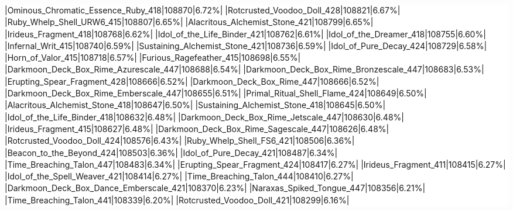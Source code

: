 |Ominous_Chromatic_Essence_Ruby_418|108870|6.72%|
|Rotcrusted_Voodoo_Doll_428|108821|6.67%|
|Ruby_Whelp_Shell_URW6_415|108807|6.65%|
|Alacritous_Alchemist_Stone_421|108799|6.65%|
|Irideus_Fragment_418|108768|6.62%|
|Idol_of_the_Life_Binder_421|108762|6.61%|
|Idol_of_the_Dreamer_418|108755|6.60%|
|Infernal_Writ_415|108740|6.59%|
|Sustaining_Alchemist_Stone_421|108736|6.59%|
|Idol_of_Pure_Decay_424|108729|6.58%|
|Horn_of_Valor_415|108718|6.57%|
|Furious_Ragefeather_415|108698|6.55%|
|Darkmoon_Deck_Box_Rime_Azurescale_447|108688|6.54%|
|Darkmoon_Deck_Box_Rime_Bronzescale_447|108683|6.53%|
|Erupting_Spear_Fragment_428|108666|6.52%|
|Darkmoon_Deck_Box_Rime_447|108666|6.52%|
|Darkmoon_Deck_Box_Rime_Emberscale_447|108655|6.51%|
|Primal_Ritual_Shell_Flame_424|108649|6.50%|
|Alacritous_Alchemist_Stone_418|108647|6.50%|
|Sustaining_Alchemist_Stone_418|108645|6.50%|
|Idol_of_the_Life_Binder_418|108632|6.48%|
|Darkmoon_Deck_Box_Rime_Jetscale_447|108630|6.48%|
|Irideus_Fragment_415|108627|6.48%|
|Darkmoon_Deck_Box_Rime_Sagescale_447|108626|6.48%|
|Rotcrusted_Voodoo_Doll_424|108576|6.43%|
|Ruby_Whelp_Shell_FS6_421|108506|6.36%|
|Beacon_to_the_Beyond_424|108503|6.36%|
|Idol_of_Pure_Decay_421|108487|6.34%|
|Time_Breaching_Talon_447|108483|6.34%|
|Erupting_Spear_Fragment_424|108417|6.27%|
|Irideus_Fragment_411|108415|6.27%|
|Idol_of_the_Spell_Weaver_421|108414|6.27%|
|Time_Breaching_Talon_444|108410|6.27%|
|Darkmoon_Deck_Box_Dance_Emberscale_421|108370|6.23%|
|Naraxas_Spiked_Tongue_447|108356|6.21%|
|Time_Breaching_Talon_441|108339|6.20%|
|Rotcrusted_Voodoo_Doll_421|108299|6.16%|